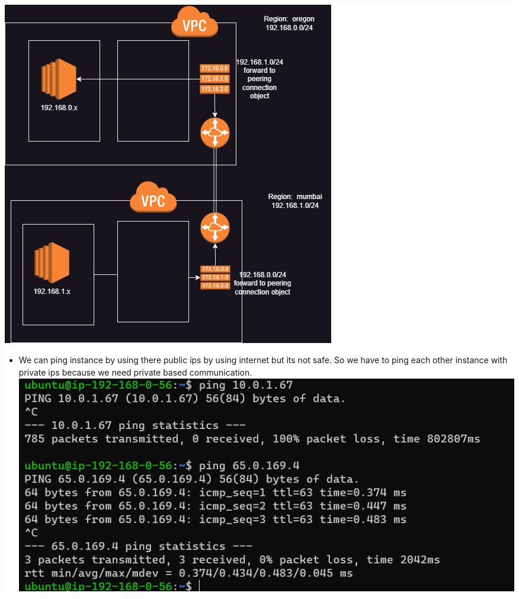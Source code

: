   ![preview](networking17.webp)
* We can ping instance by using there public ips by using internet but its not safe. So we have to ping each other instance with private ips because we need private based communication.
  ![preview](networking4.png)